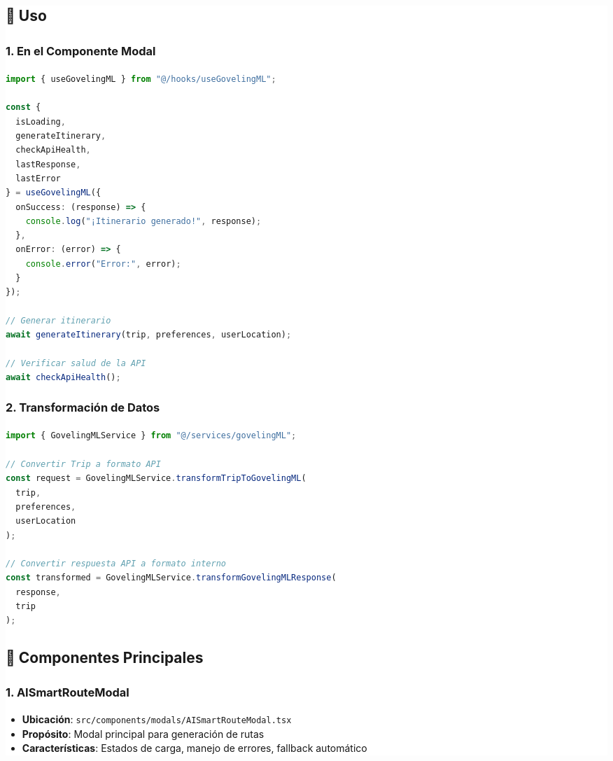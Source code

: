 ## 🎯 Uso

### 1. En el Componente Modal

```typescript
import { useGovelingML } from "@/hooks/useGovelingML";

const {
  isLoading,
  generateItinerary,
  checkApiHealth,
  lastResponse,
  lastError
} = useGovelingML({
  onSuccess: (response) => {
    console.log("¡Itinerario generado!", response);
  },
  onError: (error) => {
    console.error("Error:", error);
  }
});

// Generar itinerario
await generateItinerary(trip, preferences, userLocation);

// Verificar salud de la API
await checkApiHealth();
```

### 2. Transformación de Datos

```typescript
import { GovelingMLService } from "@/services/govelingML";

// Convertir Trip a formato API
const request = GovelingMLService.transformTripToGovelingML(
  trip,
  preferences,
  userLocation
);

// Convertir respuesta API a formato interno
const transformed = GovelingMLService.transformGovelingMLResponse(
  response,
  trip
);
```

## 🔧 Componentes Principales

### 1. AISmartRouteModal
- **Ubicación**: `src/components/modals/AISmartRouteModal.tsx`
- **Propósito**: Modal principal para generación de rutas
- **Características**: Estados de carga, manejo de errores, fallback automático
